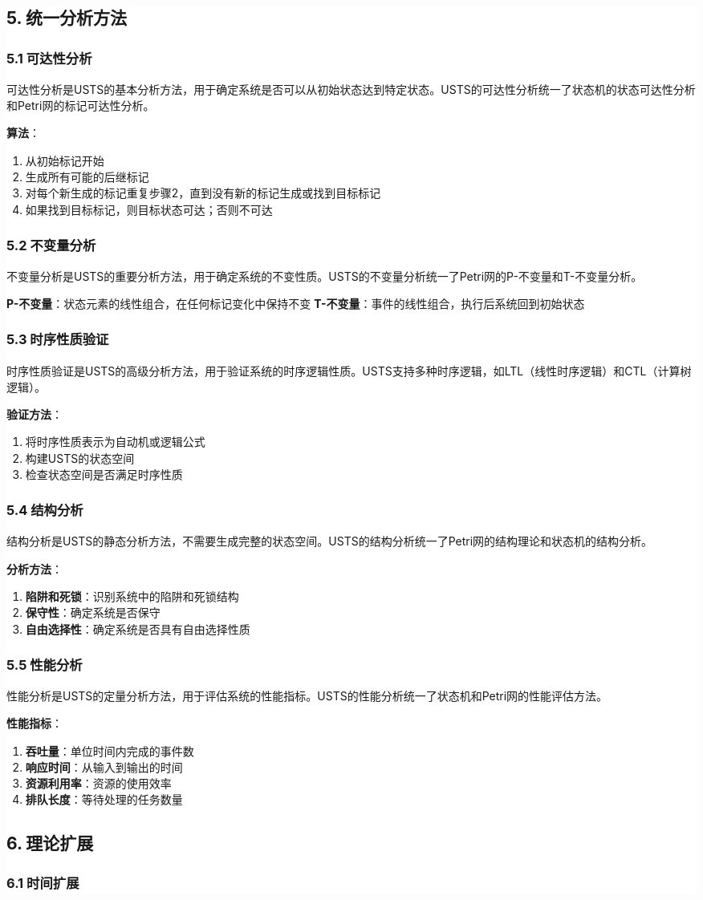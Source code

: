 ## 5. 统一分析方法

### 5.1 可达性分析

可达性分析是USTS的基本分析方法，用于确定系统是否可以从初始状态达到特定状态。USTS的可达性分析统一了状态机的状态可达性分析和Petri网的标记可达性分析。

**算法**：

1. 从初始标记开始
2. 生成所有可能的后继标记
3. 对每个新生成的标记重复步骤2，直到没有新的标记生成或找到目标标记
4. 如果找到目标标记，则目标状态可达；否则不可达

### 5.2 不变量分析

不变量分析是USTS的重要分析方法，用于确定系统的不变性质。USTS的不变量分析统一了Petri网的P-不变量和T-不变量分析。

**P-不变量**：状态元素的线性组合，在任何标记变化中保持不变
**T-不变量**：事件的线性组合，执行后系统回到初始状态

### 5.3 时序性质验证

时序性质验证是USTS的高级分析方法，用于验证系统的时序逻辑性质。USTS支持多种时序逻辑，如LTL（线性时序逻辑）和CTL（计算树逻辑）。

**验证方法**：

1. 将时序性质表示为自动机或逻辑公式
2. 构建USTS的状态空间
3. 检查状态空间是否满足时序性质

### 5.4 结构分析

结构分析是USTS的静态分析方法，不需要生成完整的状态空间。USTS的结构分析统一了Petri网的结构理论和状态机的结构分析。

**分析方法**：

1. **陷阱和死锁**：识别系统中的陷阱和死锁结构
2. **保守性**：确定系统是否保守
3. **自由选择性**：确定系统是否具有自由选择性质

### 5.5 性能分析

性能分析是USTS的定量分析方法，用于评估系统的性能指标。USTS的性能分析统一了状态机和Petri网的性能评估方法。

**性能指标**：

1. **吞吐量**：单位时间内完成的事件数
2. **响应时间**：从输入到输出的时间
3. **资源利用率**：资源的使用效率
4. **排队长度**：等待处理的任务数量

## 6. 理论扩展

### 6.1 时间扩展
